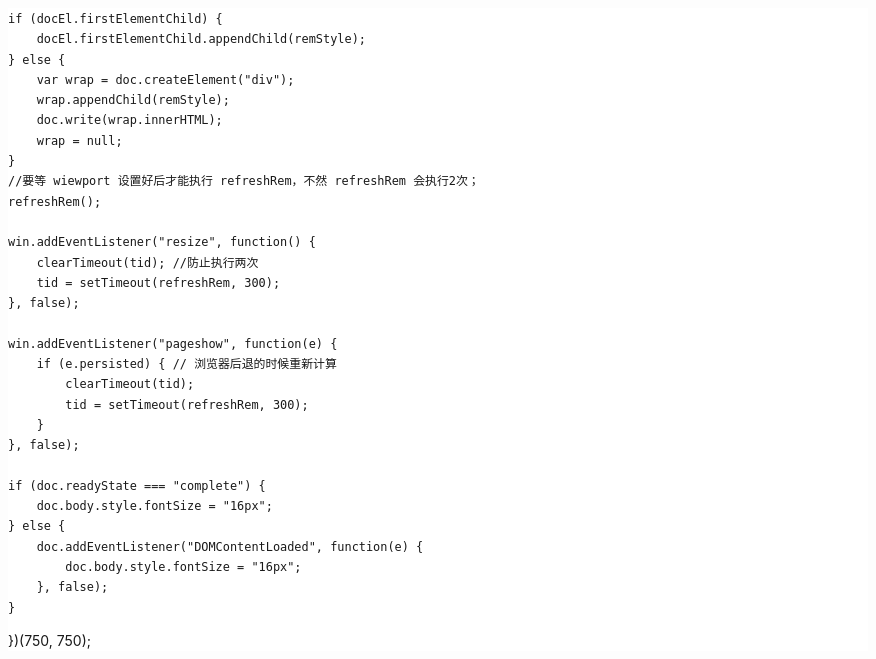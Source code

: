     if (docEl.firstElementChild) {
    	docEl.firstElementChild.appendChild(remStyle);
    } else {
    	var wrap = doc.createElement("div");
    	wrap.appendChild(remStyle);
    	doc.write(wrap.innerHTML);
    	wrap = null;
    }
    //要等 wiewport 设置好后才能执行 refreshRem，不然 refreshRem 会执行2次；
    refreshRem();

    win.addEventListener("resize", function() {
    	clearTimeout(tid); //防止执行两次
    	tid = setTimeout(refreshRem, 300);
    }, false);

    win.addEventListener("pageshow", function(e) {
    	if (e.persisted) { // 浏览器后退的时候重新计算
    		clearTimeout(tid);
    		tid = setTimeout(refreshRem, 300);
    	}
    }, false);

    if (doc.readyState === "complete") {
    	doc.body.style.fontSize = "16px";
    } else {
    	doc.addEventListener("DOMContentLoaded", function(e) {
    		doc.body.style.fontSize = "16px";
    	}, false);
    }

})(750, 750);
